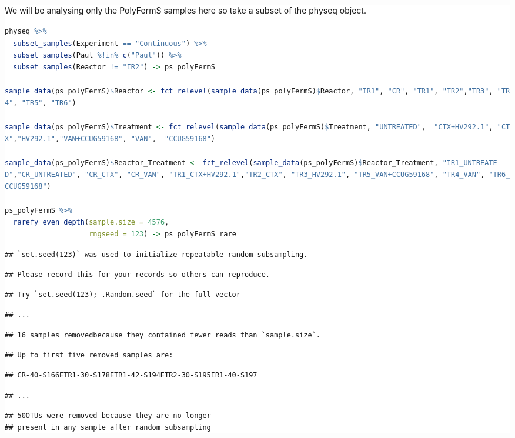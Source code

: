 We will be analysing only the PolyFermS samples here so take a subset of the physeq object.  

```r
physeq %>% 
  subset_samples(Experiment == "Continuous") %>% 
  subset_samples(Paul %!in% c("Paul")) %>%
  subset_samples(Reactor != "IR2") -> ps_polyFermS

sample_data(ps_polyFermS)$Reactor <- fct_relevel(sample_data(ps_polyFermS)$Reactor, "IR1", "CR", "TR1", "TR2","TR3", "TR4", "TR5", "TR6") 

sample_data(ps_polyFermS)$Treatment <- fct_relevel(sample_data(ps_polyFermS)$Treatment, "UNTREATED",  "CTX+HV292.1", "CTX","HV292.1","VAN+CCUG59168", "VAN",  "CCUG59168") 

sample_data(ps_polyFermS)$Reactor_Treatment <- fct_relevel(sample_data(ps_polyFermS)$Reactor_Treatment, "IR1_UNTREATED","CR_UNTREATED", "CR_CTX", "CR_VAN", "TR1_CTX+HV292.1","TR2_CTX", "TR3_HV292.1", "TR5_VAN+CCUG59168", "TR4_VAN", "TR6_CCUG59168") 

ps_polyFermS %>% 
  rarefy_even_depth(sample.size = 4576,
                    rngseed = 123) -> ps_polyFermS_rare
```

```
## `set.seed(123)` was used to initialize repeatable random subsampling.
```

```
## Please record this for your records so others can reproduce.
```

```
## Try `set.seed(123); .Random.seed` for the full vector
```

```
## ...
```

```
## 16 samples removedbecause they contained fewer reads than `sample.size`.
```

```
## Up to first five removed samples are:
```

```
## CR-40-S166ETR1-30-S178ETR1-42-S194ETR2-30-S195IR1-40-S197
```

```
## ...
```

```
## 50OTUs were removed because they are no longer 
## present in any sample after random subsampling
```
